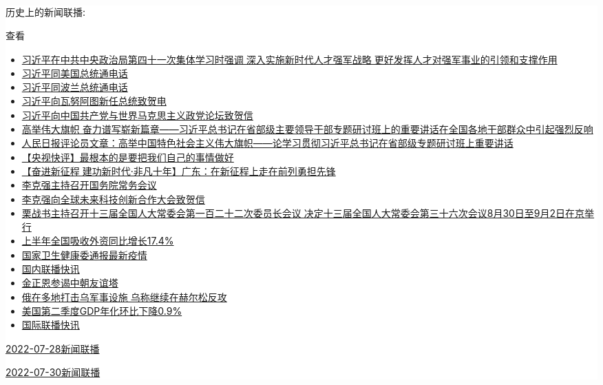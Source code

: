 




历史上的新闻联播:

 查看
 

* [习近平在中共中央政治局第四十一次集体学习时强调 深入实施新时代人才强军战略 更好发挥人才对强军事业的引领和支撑作用](#习近平在中共中央政治局第四十一次集体学习时强调-深入实施新时代人才强军战略-更好发挥人才对强军事业的引领和支撑作用)
* [习近平同美国总统通电话](#习近平同美国总统通电话)
* [习近平同波兰总统通电话](#习近平同波兰总统通电话)
* [习近平向瓦努阿图新任总统致贺电](#习近平向瓦努阿图新任总统致贺电)
* [习近平向中国共产党与世界马克思主义政党论坛致贺信](#习近平向中国共产党与世界马克思主义政党论坛致贺信)
* [高举伟大旗帜 奋力谱写崭新篇章——习近平总书记在省部级主要领导干部专题研讨班上的重要讲话在全国各地干部群众中引起强烈反响](#高举伟大旗帜-奋力谱写崭新篇章——习近平总书记在省部级主要领导干部专题研讨班上的重要讲话在全国各地干部群众中引起强烈反响)
* [人民日报评论员文章：高举中国特色社会主义伟大旗帜——论学习贯彻习近平总书记在省部级专题研讨班上重要讲话](#人民日报评论员文章：高举中国特色社会主义伟大旗帜——论学习贯彻习近平总书记在省部级专题研讨班上重要讲话)
* [【央视快评】最根本的是要把我们自己的事情做好](#【央视快评】最根本的是要把我们自己的事情做好)
* [【奋进新征程 建功新时代·非凡十年】广东：在新征程上走在前列勇担先锋](#【奋进新征程-建功新时代·非凡十年】广东：在新征程上走在前列勇担先锋)
* [李克强主持召开国务院常务会议](#李克强主持召开国务院常务会议)
* [李克强向全球未来科技创新合作大会致贺信](#李克强向全球未来科技创新合作大会致贺信)
* [栗战书主持召开十三届全国人大常委会第一百二十二次委员长会议 决定十三届全国人大常委会第三十六次会议8月30日至9月2日在京举行](#栗战书主持召开十三届全国人大常委会第一百二十二次委员长会议-决定十三届全国人大常委会第三十六次会议8月30日至9月2日在京举行)
* [上半年全国吸收外资同比增长17.4%](#上半年全国吸收外资同比增长17-4)
* [国家卫生健康委通报最新疫情](#国家卫生健康委通报最新疫情)
* [国内联播快讯](#国内联播快讯)
* [金正恩参谒中朝友谊塔](#金正恩参谒中朝友谊塔)
* [俄在多地打击乌军事设施 乌称继续在赫尔松反攻](#俄在多地打击乌军事设施-乌称继续在赫尔松反攻)
* [美国第二季度GDP年化环比下降0.9%](#美国第二季度gdp年化环比下降0-9)
* [国际联播快讯](#国际联播快讯)






[2022-07-28新闻联播](/xinwenlianbo/20220728)


[2022-07-30新闻联播](/xinwenlianbo/20220730)




